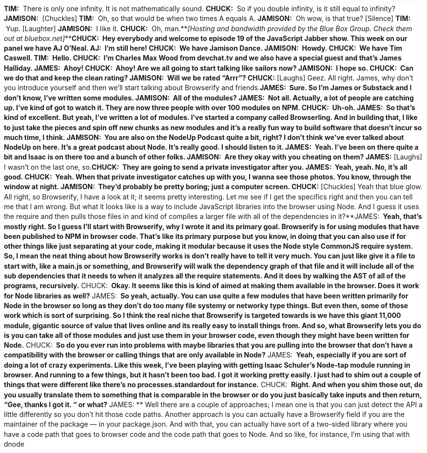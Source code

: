 **TIM:** &nbsp;There is only one infinity. It is not mathematically sound. **CHUCK:** &nbsp;So if you double infinity, is it still equal to infinity? **JAMISON:** &nbsp;[Chuckles] **TIM:** &nbsp;Oh, so that would be when two times A equals A. **JAMISON:** &nbsp;Oh wow, is that true? [Silence] **TIM:** &nbsp;Yup. [Laughter] **JAMISON:** &nbsp;I like it. **CHUCK:** &nbsp;Oh, man.**_[Hosting and bandwidth provided by the Blue Box Group. Check them out at bluebox.net]_\*\***CHUCK: **&nbsp;Hey everybody and welcome to episode 19 of the JavaScript Jabber show. This week on our panel we have AJ O’Neal.** AJ: **&nbsp;I’m still here!** CHUCK: **&nbsp;We have Jamison Dance.** JAMISON: **&nbsp;Howdy.** CHUCK: **&nbsp;We have Tim Caswell.** TIM: **&nbsp;Hello.** CHUCK: **&nbsp;I’m Charles Max Wood from devchat.tv and we also have a special guest and that’s James Halliday.** JAMES: **&nbsp;Ahoy!** CHUCK: **&nbsp;Ahoy! Are we all going to start talking like sailors now?** JAMISON: **&nbsp;I hope so.** CHUCK: **&nbsp;Can we do that and keep the clean rating?** JAMISON: **&nbsp;Will we be rated “Arrr”?** CHUCK:**&nbsp;[Laughs] Geez. All right. James, why don’t you introduce yourself and then we’ll start talking about Browserify and friends.**JAMES: **&nbsp;Sure. So I’m James or Substack and I don’t know, I’ve written some modules.** JAMISON: **&nbsp;All of the modules?** JAMES: **&nbsp;Not all. Actually, a lot of people are catching up. I’ve kind of got to watch it. They are now three people with over 100 modules on NPM.** CHUCK: **&nbsp;Uh-oh.** JAMES: **&nbsp;So that’s kind of excellent. But yeah, I’ve written a lot of modules. I’ve started a company called Browserling. And in building that, I like to just take the pieces and spin off new chunks as new modules and it’s a really fun way to build software that doesn’t incur so much time, I think.** JAMISON: **&nbsp;You are also on the NodeUp Podcast quite a bit, right? I don’t think we’ve ever talked about NodeUp on here. It’s a great podcast about Node. It’s really good. I should listen to it.** JAMES: **&nbsp;Yeah. I’ve been on there quite a bit and Isaac is on there too and a bunch of other folks.** JAMISON: **&nbsp;Are they okay with you cheating on them?** JAMES:**&nbsp;[Laughs] I wasn’t on the last one, so.**CHUCK: **&nbsp;They are going to send a private investigator after you.** JAMES: **&nbsp;Yeah, yeah. No, it’s all good.** CHUCK: **&nbsp;Yeah. When that private investigator catches up with you, I wanna see those photos. You know, through the window at night.** JAMISON: **&nbsp;They’d probably be pretty boring; just a computer screen.** CHUCK:**&nbsp;[Chuckles] Yeah that blue glow. All right, so Browserify, I have a look at it; it seems pretty interesting. Let me see if I get the specifics right and then you can tell me that I am wrong. But what it looks like is a way to include JavaScript libraries into the browser using Node. And I guess it uses the require and then pulls those files in and kind of compiles a larger file with all of the dependencies in it?**JAMES: **&nbsp;Yeah, that’s mostly right. So I guess I’ll start with Browserify, why I wrote it and its primary goal. Browserify is for using modules that have been published to NPM in browser code. That’s like its primary purpose but you know, in doing that you can also use if for other things like just separating at your code, making it modular because it uses the Node style CommonJS require system. So, I mean the neat thing about how Browserify works is don’t really have to tell it very much. You can just like give it a file to start with, like a main.js or something, and Browserify will walk the dependency graph of that file and it will include all of the sub dependencies that it needs to when it analyzes all the require statements. And it does by walking the AST of all of the programs, recursively.** CHUCK: **&nbsp;Okay. It seems like this is kind of aimed at making them available in the browser. Does it work for Node libraries as well?** JAMES: **&nbsp;So yeah, actually. You can use quite a few modules that have been written primarily for Node in the browser so long as they don’t do too many file systemy or networky type things. But even then, some of those work which is sort of surprising. So I think the real niche that Browserify is targeted towards is we have this giant 11,000 module, gigantic source of value that lives online and its really easy to install things from. And so, what Browserify lets you do is you can take all of those modules and just use them in your browser code, even though they might have been written for Node.** CHUCK: **&nbsp;So do you ever run into problems with maybe libraries that you are pulling into the browser that don’t have a compatibility with the browser or calling things that are only available in Node?** JAMES: **&nbsp;Yeah, especially if you are sort of doing a lot of crazy experiments. Like this week, I’ve been playing with getting Isaac Schuler’s Node-tap module running in browser. And running to a few things, but it hasn’t been too bad. I got it working pretty easily. I just had to shim out a couple of things that were different like there’s no processes.standardout for instance.** CHUCK: **&nbsp;Right. And when you shim those out, do you usually translate them to something that is comparable in the browser or do you just basically take inputs and then return, “Gee, thanks I got it. “ or what?** JAMES: **&nbsp;Well there are a couple of approaches; I mean one is that you can just detect the API a little differently so you don’t hit those code paths. Another approach is you can actually have a Browserify field if you are the maintainer of the package — in your package.json. And with that, you can actually have sort of a two-sided library where you have a code path that goes to browser code and the code path that goes to Node. And so like, for instance, I’m using that with dnode